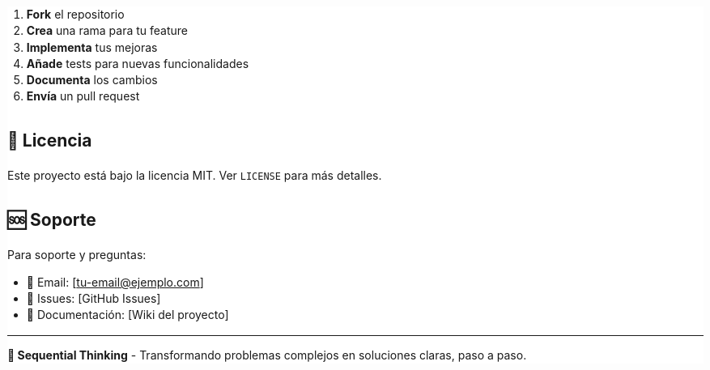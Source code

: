 1. **Fork** el repositorio
2. **Crea** una rama para tu feature
3. **Implementa** tus mejoras
4. **Añade** tests para nuevas funcionalidades
5. **Documenta** los cambios
6. **Envía** un pull request

## 📄 Licencia

Este proyecto está bajo la licencia MIT. Ver `LICENSE` para más detalles.

## 🆘 Soporte

Para soporte y preguntas:
- 📧 Email: [tu-email@ejemplo.com]
- 💬 Issues: [GitHub Issues]
- 📖 Documentación: [Wiki del proyecto]

---

**🧠 Sequential Thinking** - Transformando problemas complejos en soluciones claras, paso a paso. 